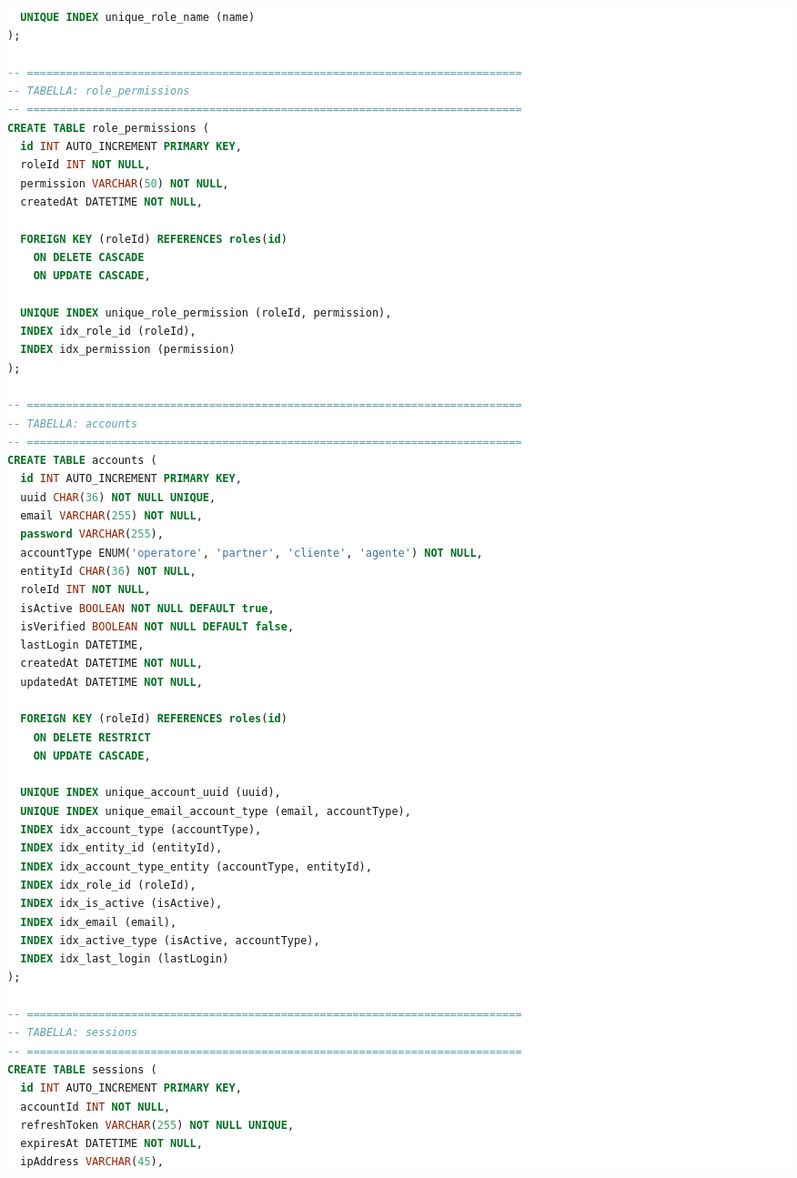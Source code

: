 ```sql
  UNIQUE INDEX unique_role_name (name)
);

-- ============================================================================
-- TABELLA: role_permissions
-- ============================================================================
CREATE TABLE role_permissions (
  id INT AUTO_INCREMENT PRIMARY KEY,
  roleId INT NOT NULL,
  permission VARCHAR(50) NOT NULL,
  createdAt DATETIME NOT NULL,

  FOREIGN KEY (roleId) REFERENCES roles(id)
    ON DELETE CASCADE
    ON UPDATE CASCADE,

  UNIQUE INDEX unique_role_permission (roleId, permission),
  INDEX idx_role_id (roleId),
  INDEX idx_permission (permission)
);

-- ============================================================================
-- TABELLA: accounts
-- ============================================================================
CREATE TABLE accounts (
  id INT AUTO_INCREMENT PRIMARY KEY,
  uuid CHAR(36) NOT NULL UNIQUE,
  email VARCHAR(255) NOT NULL,
  password VARCHAR(255),
  accountType ENUM('operatore', 'partner', 'cliente', 'agente') NOT NULL,
  entityId CHAR(36) NOT NULL,
  roleId INT NOT NULL,
  isActive BOOLEAN NOT NULL DEFAULT true,
  isVerified BOOLEAN NOT NULL DEFAULT false,
  lastLogin DATETIME,
  createdAt DATETIME NOT NULL,
  updatedAt DATETIME NOT NULL,

  FOREIGN KEY (roleId) REFERENCES roles(id)
    ON DELETE RESTRICT
    ON UPDATE CASCADE,

  UNIQUE INDEX unique_account_uuid (uuid),
  UNIQUE INDEX unique_email_account_type (email, accountType),
  INDEX idx_account_type (accountType),
  INDEX idx_entity_id (entityId),
  INDEX idx_account_type_entity (accountType, entityId),
  INDEX idx_role_id (roleId),
  INDEX idx_is_active (isActive),
  INDEX idx_email (email),
  INDEX idx_active_type (isActive, accountType),
  INDEX idx_last_login (lastLogin)
);

-- ============================================================================
-- TABELLA: sessions
-- ============================================================================
CREATE TABLE sessions (
  id INT AUTO_INCREMENT PRIMARY KEY,
  accountId INT NOT NULL,
  refreshToken VARCHAR(255) NOT NULL UNIQUE,
  expiresAt DATETIME NOT NULL,
  ipAddress VARCHAR(45),
```